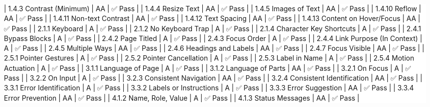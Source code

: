 | 1.4.3 Contrast (Minimum) | AA | ✅ Pass |
| 1.4.4 Resize Text | AA | ✅ Pass |
| 1.4.5 Images of Text | AA | ✅ Pass |
| 1.4.10 Reflow | AA | ✅ Pass |
| 1.4.11 Non-text Contrast | AA | ✅ Pass |
| 1.4.12 Text Spacing | AA | ✅ Pass |
| 1.4.13 Content on Hover/Focus | AA | ✅ Pass |
| 2.1.1 Keyboard | A | ✅ Pass |
| 2.1.2 No Keyboard Trap | A | ✅ Pass |
| 2.1.4 Character Key Shortcuts | A | ✅ Pass |
| 2.4.1 Bypass Blocks | A | ✅ Pass |
| 2.4.2 Page Titled | A | ✅ Pass |
| 2.4.3 Focus Order | A | ✅ Pass |
| 2.4.4 Link Purpose (In Context) | A | ✅ Pass |
| 2.4.5 Multiple Ways | AA | ✅ Pass |
| 2.4.6 Headings and Labels | AA | ✅ Pass |
| 2.4.7 Focus Visible | AA | ✅ Pass |
| 2.5.1 Pointer Gestures | A | ✅ Pass |
| 2.5.2 Pointer Cancellation | A | ✅ Pass |
| 2.5.3 Label in Name | A | ✅ Pass |
| 2.5.4 Motion Actuation | A | ✅ Pass |
| 3.1.1 Language of Page | A | ✅ Pass |
| 3.1.2 Language of Parts | AA | ✅ Pass |
| 3.2.1 On Focus | A | ✅ Pass |
| 3.2.2 On Input | A | ✅ Pass |
| 3.2.3 Consistent Navigation | AA | ✅ Pass |
| 3.2.4 Consistent Identification | AA | ✅ Pass |
| 3.3.1 Error Identification | A | ✅ Pass |
| 3.3.2 Labels or Instructions | A | ✅ Pass |
| 3.3.3 Error Suggestion | AA | ✅ Pass |
| 3.3.4 Error Prevention | AA | ✅ Pass |
| 4.1.2 Name, Role, Value | A | ✅ Pass |
| 4.1.3 Status Messages | AA | ✅ Pass |
